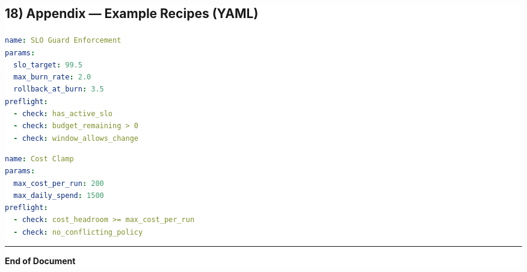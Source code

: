 
## 18) Appendix — Example Recipes (YAML)

```yaml
name: SLO Guard Enforcement
params:
  slo_target: 99.5
  max_burn_rate: 2.0
  rollback_at_burn: 3.5
preflight:
  - check: has_active_slo
  - check: budget_remaining > 0
  - check: window_allows_change
```

```yaml
name: Cost Clamp
params:
  max_cost_per_run: 200
  max_daily_spend: 1500
preflight:
  - check: cost_headroom >= max_cost_per_run
  - check: no_conflicting_policy
```

---

**End of Document**
